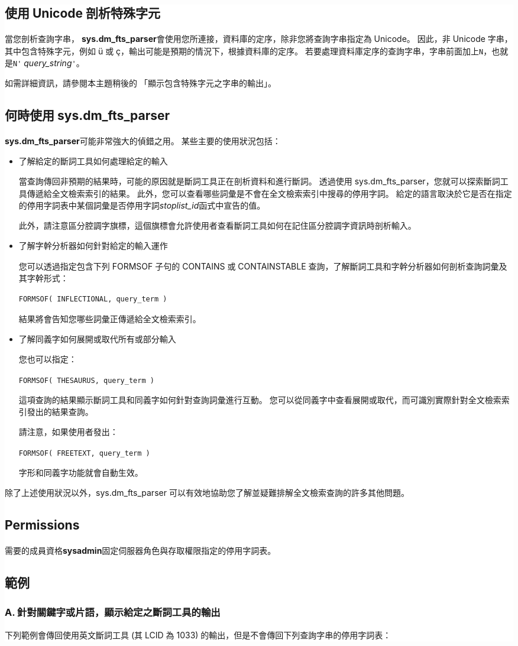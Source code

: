 ## <a name="using-unicode-for-parsing-special-characters"></a>使用 Unicode 剖析特殊字元  
 當您剖析查詢字串， **sys.dm_fts_parser**會使用您所連接，資料庫的定序，除非您將查詢字串指定為 Unicode。 因此，非 Unicode 字串，其中包含特殊字元，例如 ü 或 ç，輸出可能是預期的情況下，根據資料庫的定序。 若要處理資料庫定序的查詢字串，字串前面加上`N`，也就是`N'` *query_string*`'`。  
  
 如需詳細資訊，請參閱本主題稍後的 「顯示包含特殊字元之字串的輸出」。  
  
## <a name="when-to-use-sysdmftsparser"></a>何時使用 sys.dm_fts_parser  
 **sys.dm_fts_parser**可能非常強大的偵錯之用。 某些主要的使用狀況包括：  
  
-   了解給定的斷詞工具如何處理給定的輸入  
  
     當查詢傳回非預期的結果時，可能的原因就是斷詞工具正在剖析資料和進行斷詞。 透過使用 sys.dm_fts_parser，您就可以探索斷詞工具傳遞給全文檢索索引的結果。 此外，您可以查看哪些詞彙是不會在全文檢索索引中搜尋的停用字詞。 給定的語言取決於它是否在指定的停用字詞表中某個詞彙是否停用字詞*stoplist_id*函式中宣告的值。  
  
     此外，請注意區分腔調字旗標，這個旗標會允許使用者查看斷詞工具如何在記住區分腔調字資訊時剖析輸入。  
  
-   了解字幹分析器如何針對給定的輸入運作  
  
     您可以透過指定包含下列 FORMSOF 子句的 CONTAINS 或 CONTAINSTABLE 查詢，了解斷詞工具和字幹分析器如何剖析查詢詞彙及其字幹形式：  
  
    ```  
    FORMSOF( INFLECTIONAL, query_term )  
    ```  
  
     結果將會告知您哪些詞彙正傳遞給全文檢索索引。  
  
-   了解同義字如何展開或取代所有或部分輸入  
  
     您也可以指定：  
  
    ```  
    FORMSOF( THESAURUS, query_term )  
    ```  
  
     這項查詢的結果顯示斷詞工具和同義字如何針對查詢詞彙進行互動。 您可以從同義字中查看展開或取代，而可識別實際針對全文檢索索引發出的結果查詢。  
  
     請注意，如果使用者發出：  
  
    ```  
    FORMSOF( FREETEXT, query_term )  
    ```  
  
     字形和同義字功能就會自動生效。  
  
 除了上述使用狀況以外，sys.dm_fts_parser 可以有效地協助您了解並疑難排解全文檢索查詢的許多其他問題。  
  
## <a name="permissions"></a>Permissions  
 需要的成員資格**sysadmin**固定伺服器角色與存取權限指定的停用字詞表。  
  
## <a name="examples"></a>範例  
  
### <a name="a-displaying-the-output-of-a-given-word-breaker-for-a-keyword-or-phrase"></a>A. 針對關鍵字或片語，顯示給定之斷詞工具的輸出  
 下列範例會傳回使用英文斷詞工具 (其 LCID 為 1033) 的輸出，但是不會傳回下列查詢字串的停用字詞表：  
  